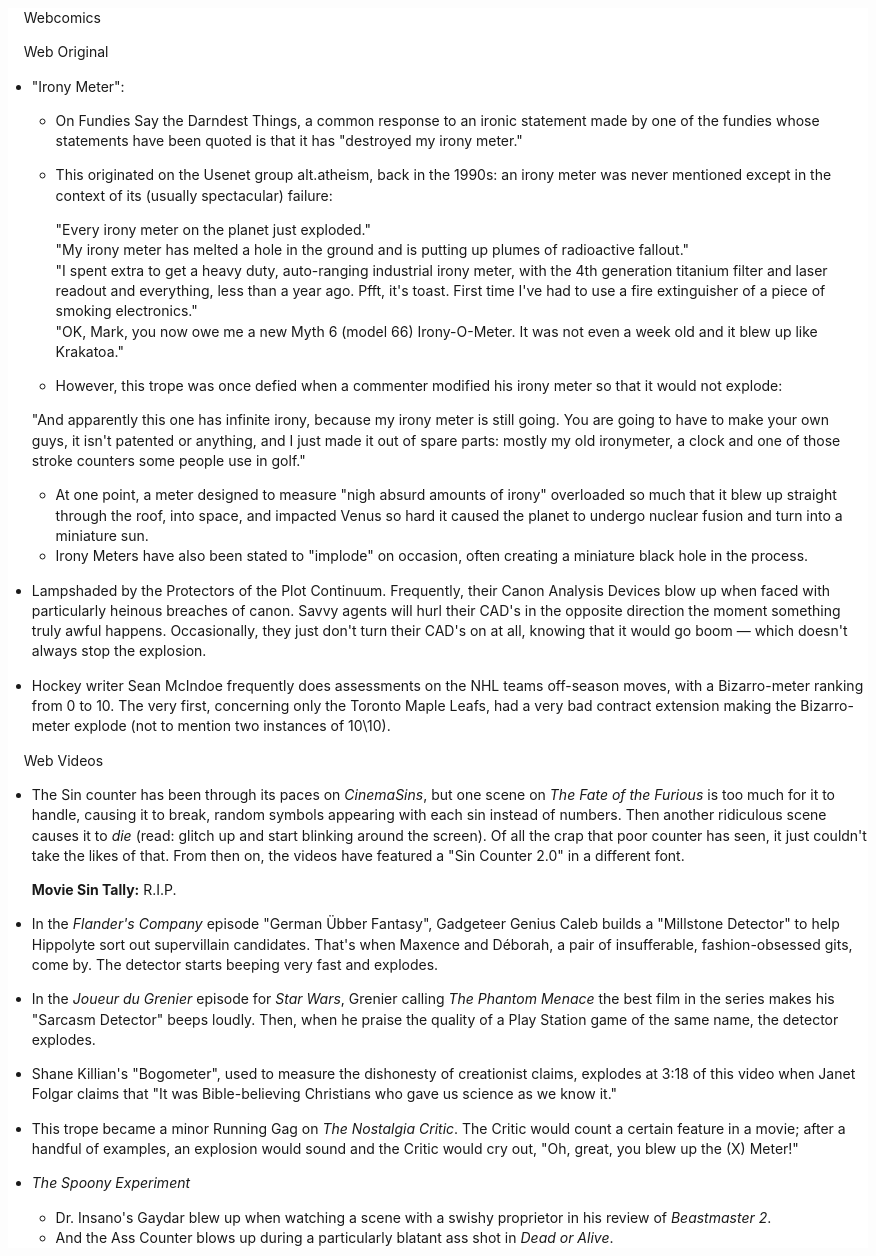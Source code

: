     Webcomics 

    Web Original 

-   "Irony Meter":
    
    -   On Fundies Say the Darndest Things, a common response to an ironic statement made by one of the fundies whose statements have been quoted is that it has "destroyed my irony meter."
    -   This originated on the Usenet group alt.atheism, back in the 1990s: an irony meter was never mentioned except in the context of its (usually spectacular) failure:
        
        "Every irony meter on the planet just exploded."  
        "My irony meter has melted a hole in the ground and is putting up plumes of radioactive fallout."  
        "I spent extra to get a heavy duty, auto-ranging industrial irony meter, with the 4th generation titanium filter and laser readout and everything, less than a year ago. Pfft, it's toast. First time I've had to use a fire extinguisher of a piece of smoking electronics."  
        "OK, Mark, you now owe me a new Myth 6 (model 66) Irony-O-Meter. It was not even a week old and it blew up like Krakatoa."
        
    -   However, this trope was once defied when a commenter modified his irony meter so that it would not explode:
    
    "And apparently this one has infinite irony, because my irony meter is still going. You are going to have to make your own guys, it isn't patented or anything, and I just made it out of spare parts: mostly my old ironymeter, a clock and one of those stroke counters some people use in golf."
    
    -   At one point, a meter designed to measure "nigh absurd amounts of irony" overloaded so much that it blew up straight through the roof, into space, and impacted Venus so hard it caused the planet to undergo nuclear fusion and turn into a miniature sun.
    -   Irony Meters have also been stated to "implode" on occasion, often creating a miniature black hole in the process.
-   Lampshaded by the Protectors of the Plot Continuum. Frequently, their Canon Analysis Devices blow up when faced with particularly heinous breaches of canon. Savvy agents will hurl their CAD's in the opposite direction the moment something truly awful happens. Occasionally, they just don't turn their CAD's on at all, knowing that it would go boom — which doesn't always stop the explosion.
-   Hockey writer Sean McIndoe frequently does assessments on the NHL teams off-season moves, with a Bizarro-meter ranking from 0 to 10. The very first, concerning only the Toronto Maple Leafs, had a very bad contract extension making the Bizarro-meter explode (not to mention two instances of 10\\10).

    Web Videos 

-   The Sin counter has been through its paces on _CinemaSins_, but one scene on _The Fate of the Furious_ is too much for it to handle, causing it to break, random symbols appearing with each sin instead of numbers. Then another ridiculous scene causes it to _die_ (read: glitch up and start blinking around the screen). Of all the crap that poor counter has seen, it just couldn't take the likes of that. From then on, the videos have featured a "Sin Counter 2.0" in a different font.
    
    **Movie Sin Tally:** R.I.P.
    
-   In the _Flander's Company_ episode "German Übber Fantasy", Gadgeteer Genius Caleb builds a "Millstone Detector" to help Hippolyte sort out supervillain candidates. That's when Maxence and Déborah, a pair of insufferable, fashion-obsessed gits, come by. The detector starts beeping very fast and explodes.
-   In the _Joueur du Grenier_ episode for _Star Wars_, Grenier calling _The Phantom Menace_ the best film in the series makes his "Sarcasm Detector" beeps loudly. Then, when he praise the quality of a Play Station game of the same name, the detector explodes.
-   Shane Killian's "Bogometer", used to measure the dishonesty of creationist claims, explodes at 3:18 of this video when Janet Folgar claims that "It was Bible-believing Christians who gave us science as we know it."
-   This trope became a minor Running Gag on _The Nostalgia Critic_. The Critic would count a certain feature in a movie; after a handful of examples, an explosion would sound and the Critic would cry out, "Oh, great, you blew up the (X) Meter!"
-   _The Spoony Experiment_
    -   Dr. Insano's Gaydar blew up when watching a scene with a swishy proprietor in his review of _Beastmaster 2_.
    -   And the Ass Counter blows up during a particularly blatant ass shot in _Dead or Alive_.